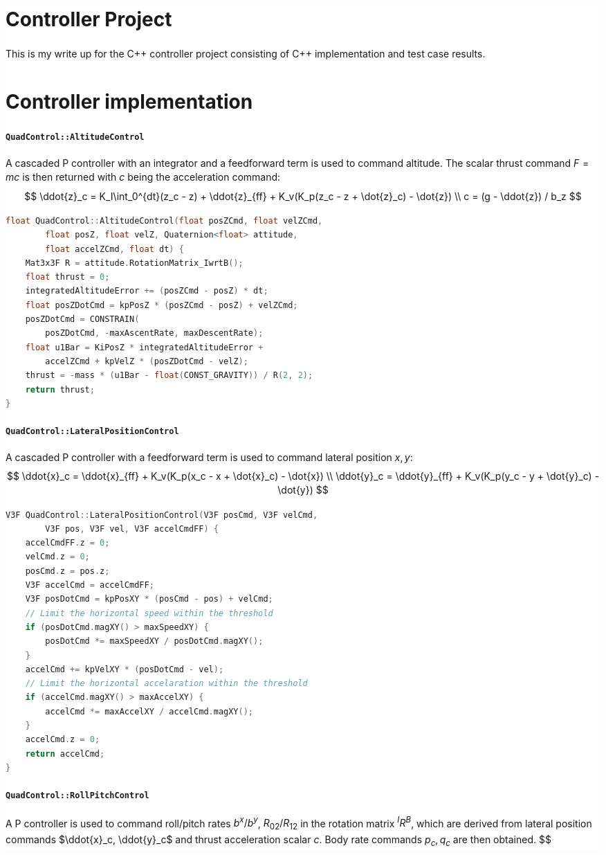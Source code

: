 # Controller Project
This is my write up for the C++ controller project  consisting of C++ implementation and test case results.
# Controller implementation
#### `QuadControl::AltitudeControl`
A cascaded P controller with an integrator and a feedforward term is used to command altitude. The scalar thrust command $F= mc$ is then returned with $c$ being the acceleration command:
$$
\ddot{z}_c = K_I\int_0^{dt}(z_c - z) + \ddot{z}_{ff} + K_v(K_p(z_c - z + \dot{z}_c) - \dot{z}) \\
c = (g - \ddot{z}) / b_z
$$
```c++
float QuadControl::AltitudeControl(float posZCmd, float velZCmd,
        float posZ, float velZ, Quaternion<float> attitude,
        float accelZCmd, float dt) {
    Mat3x3F R = attitude.RotationMatrix_IwrtB();
    float thrust = 0;
    integratedAltitudeError += (posZCmd - posZ) * dt;
    float posZDotCmd = kpPosZ * (posZCmd - posZ) + velZCmd;
    posZDotCmd = CONSTRAIN(
        posZDotCmd, -maxAscentRate, maxDescentRate);
    float u1Bar = KiPosZ * integratedAltitudeError +
        accelZCmd + kpVelZ * (posZDotCmd - velZ);
    thrust = -mass * (u1Bar - float(CONST_GRAVITY)) / R(2, 2);
    return thrust;
}
```
#### `QuadControl::LateralPositionControl`
A cascaded P controller with a feedforward term is used to command lateral position $x, y$:
$$
\ddot{x}_c = \ddot{x}_{ff} + K_v(K_p(x_c - x + \dot{x}_c) - \dot{x}) \\
\ddot{y}_c = \ddot{y}_{ff} + K_v(K_p(y_c - y + \dot{y}_c) - \dot{y})
$$
```c++
V3F QuadControl::LateralPositionControl(V3F posCmd, V3F velCmd,
        V3F pos, V3F vel, V3F accelCmdFF) {
    accelCmdFF.z = 0;
    velCmd.z = 0;
    posCmd.z = pos.z;
    V3F accelCmd = accelCmdFF;
    V3F posDotCmd = kpPosXY * (posCmd - pos) + velCmd;
    // Limit the horizontal speed within the threshold
    if (posDotCmd.magXY() > maxSpeedXY) {
        posDotCmd *= maxSpeedXY / posDotCmd.magXY();
    }    
    accelCmd += kpVelXY * (posDotCmd - vel);
    // Limit the horizontal accelaration within the threshold
    if (accelCmd.magXY() > maxAccelXY) {
        accelCmd *= maxAccelXY / accelCmd.magXY();
    }
    accelCmd.z = 0;
    return accelCmd;
}
```
#### `QuadControl::RollPitchControl`
A P controller is used to command roll/pitch rates $b^x/b^y$, $R_{02}/R_{12}$ in the rotation matrix $^IR^B$, which are derived from lateral position commands $\ddot{x}_c, \ddot{y}_c$ and thrust acceleration scalar $c$. Body rate commands $p_c, q_c$ are then obtained.
$$
